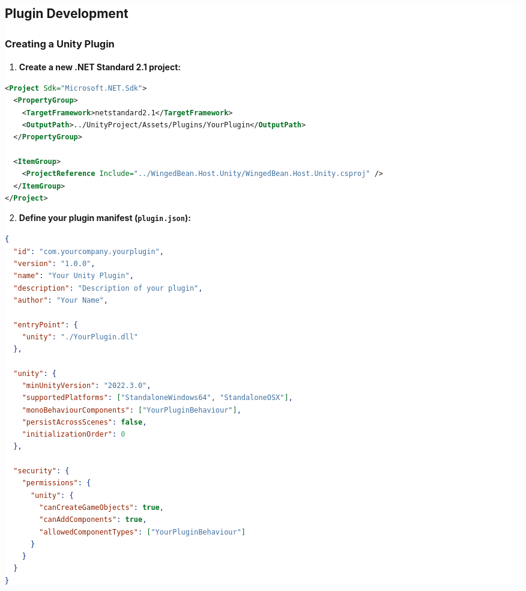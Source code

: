 ## Plugin Development

### Creating a Unity Plugin

1. **Create a new .NET Standard 2.1 project:**

```xml
<Project Sdk="Microsoft.NET.Sdk">
  <PropertyGroup>
    <TargetFramework>netstandard2.1</TargetFramework>
    <OutputPath>../UnityProject/Assets/Plugins/YourPlugin</OutputPath>
  </PropertyGroup>

  <ItemGroup>
    <ProjectReference Include="../WingedBean.Host.Unity/WingedBean.Host.Unity.csproj" />
  </ItemGroup>
</Project>
```

2. **Define your plugin manifest (`plugin.json`):**

```json
{
  "id": "com.yourcompany.yourplugin",
  "version": "1.0.0",
  "name": "Your Unity Plugin",
  "description": "Description of your plugin",
  "author": "Your Name",

  "entryPoint": {
    "unity": "./YourPlugin.dll"
  },

  "unity": {
    "minUnityVersion": "2022.3.0",
    "supportedPlatforms": ["StandaloneWindows64", "StandaloneOSX"],
    "monoBehaviourComponents": ["YourPluginBehaviour"],
    "persistAcrossScenes": false,
    "initializationOrder": 0
  },

  "security": {
    "permissions": {
      "unity": {
        "canCreateGameObjects": true,
        "canAddComponents": true,
        "allowedComponentTypes": ["YourPluginBehaviour"]
      }
    }
  }
}
```
